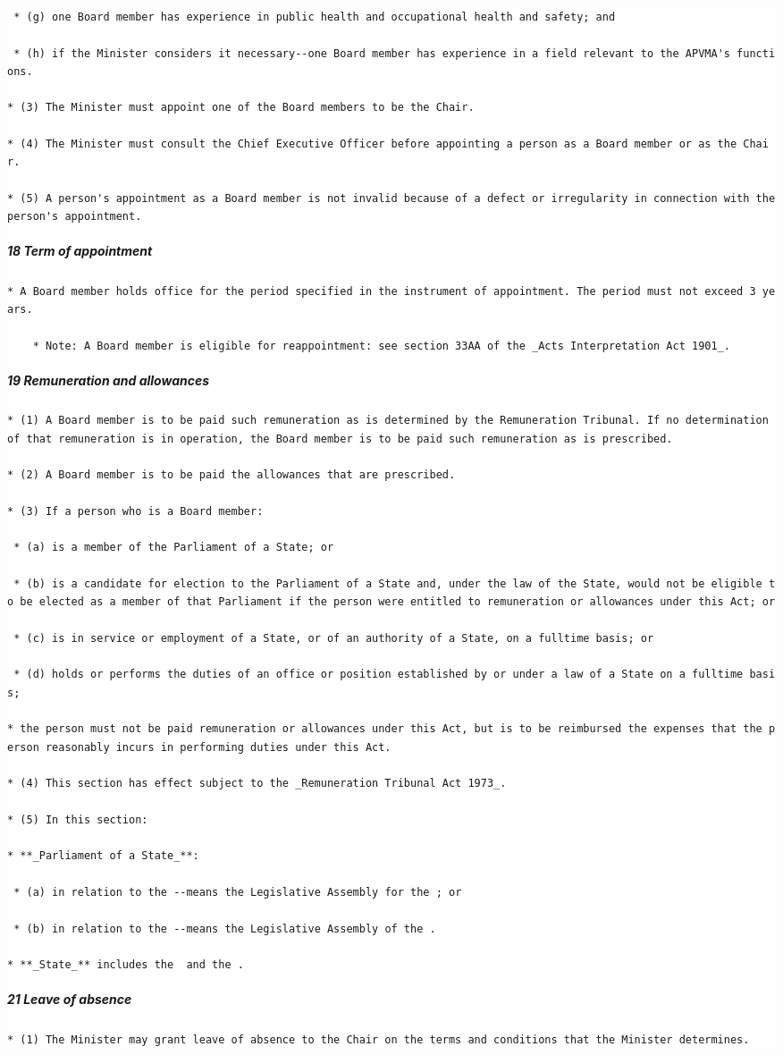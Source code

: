      * (g) one Board member has experience in public health and occupational health and safety; and

     * (h) if the Minister considers it necessary--one Board member has experience in a field relevant to the APVMA's functions.

    * (3) The Minister must appoint one of the Board members to be the Chair.

    * (4) The Minister must consult the Chief Executive Officer before appointing a person as a Board member or as the Chair.

    * (5) A person's appointment as a Board member is not invalid because of a defect or irregularity in connection with the person's appointment.

##### 18  Term of appointment

    * A Board member holds office for the period specified in the instrument of appointment. The period must not exceed 3 years.

        * Note: A Board member is eligible for reappointment: see section 33AA of the _Acts Interpretation Act 1901_.

##### 19  Remuneration and allowances

    * (1) A Board member is to be paid such remuneration as is determined by the Remuneration Tribunal. If no determination of that remuneration is in operation, the Board member is to be paid such remuneration as is prescribed.

    * (2) A Board member is to be paid the allowances that are prescribed.

    * (3) If a person who is a Board member:

     * (a) is a member of the Parliament of a State; or

     * (b) is a candidate for election to the Parliament of a State and, under the law of the State, would not be eligible to be elected as a member of that Parliament if the person were entitled to remuneration or allowances under this Act; or

     * (c) is in service or employment of a State, or of an authority of a State, on a fulltime basis; or

     * (d) holds or performs the duties of an office or position established by or under a law of a State on a fulltime basis;

    * the person must not be paid remuneration or allowances under this Act, but is to be reimbursed the expenses that the person reasonably incurs in performing duties under this Act.

    * (4) This section has effect subject to the _Remuneration Tribunal Act 1973_.

    * (5) In this section:

    * **_Parliament of a State_**:

     * (a) in relation to the --means the Legislative Assembly for the ; or

     * (b) in relation to the --means the Legislative Assembly of the .

    * **_State_** includes the  and the .

##### 21  Leave of absence

    * (1) The Minister may grant leave of absence to the Chair on the terms and conditions that the Minister determines.

